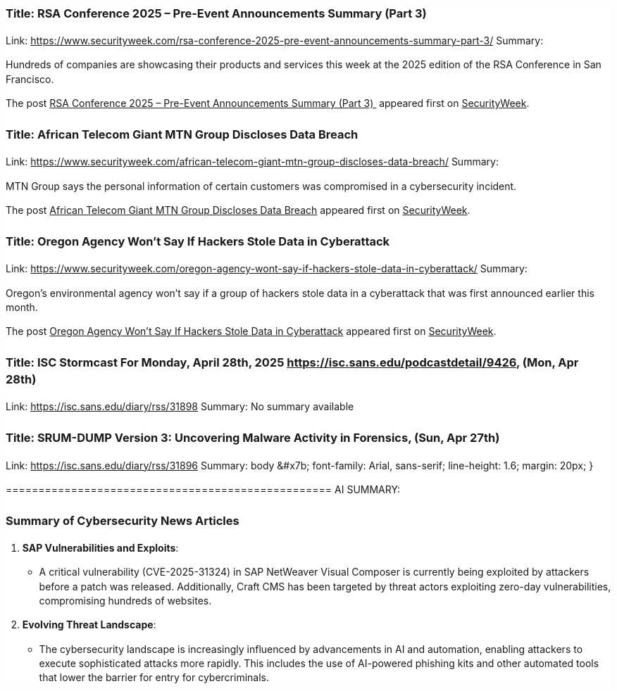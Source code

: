 ### Title: RSA Conference 2025 – Pre-Event Announcements Summary (Part 3)
Link: https://www.securityweek.com/rsa-conference-2025-pre-event-announcements-summary-part-3/
Summary: <p>Hundreds of companies are showcasing their products and services this week at the 2025 edition of the RSA Conference in San Francisco.</p>
<p>The post <a href="https://www.securityweek.com/rsa-conference-2025-pre-event-announcements-summary-part-3/">RSA Conference 2025 – Pre-Event Announcements Summary (Part 3) </a> appeared first on <a href="https://www.securityweek.com">SecurityWeek</a>.</p>

### Title: African Telecom Giant MTN Group Discloses Data Breach
Link: https://www.securityweek.com/african-telecom-giant-mtn-group-discloses-data-breach/
Summary: <p>MTN Group says the personal information of certain customers was compromised in a cybersecurity incident.</p>
<p>The post <a href="https://www.securityweek.com/african-telecom-giant-mtn-group-discloses-data-breach/">African Telecom Giant MTN Group Discloses Data Breach</a> appeared first on <a href="https://www.securityweek.com">SecurityWeek</a>.</p>

### Title: Oregon Agency Won’t Say If Hackers Stole Data in Cyberattack
Link: https://www.securityweek.com/oregon-agency-wont-say-if-hackers-stole-data-in-cyberattack/
Summary: <p>Oregon’s environmental agency won’t say if a group of hackers stole data in a cyberattack that was first announced earlier this month.</p>
<p>The post <a href="https://www.securityweek.com/oregon-agency-wont-say-if-hackers-stole-data-in-cyberattack/">Oregon Agency Won&#8217;t Say If Hackers Stole Data in Cyberattack</a> appeared first on <a href="https://www.securityweek.com">SecurityWeek</a>.</p>

### Title: ISC Stormcast For Monday, April 28th, 2025 https://isc.sans.edu/podcastdetail/9426, (Mon, Apr 28th)
Link: https://isc.sans.edu/diary/rss/31898
Summary: No summary available

### Title: SRUM-DUMP Version 3: Uncovering Malware Activity in Forensics, (Sun, Apr 27th)
Link: https://isc.sans.edu/diary/rss/31896
Summary: body &#x7b&#x3b; font-family: Arial, sans-serif&#x3b; line-height: 1.6&#x3b; margin: 20px&#x3b; &#x7d;&#xd;



==================================================
AI SUMMARY:

### Summary of Cybersecurity News Articles

1. **SAP Vulnerabilities and Exploits**:
   - A critical vulnerability (CVE-2025-31324) in SAP NetWeaver Visual Composer is currently being exploited by attackers before a patch was released. Additionally, Craft CMS has been targeted by threat actors exploiting zero-day vulnerabilities, compromising hundreds of websites.

2. **Evolving Threat Landscape**:
   - The cybersecurity landscape is increasingly influenced by advancements in AI and automation, enabling attackers to execute sophisticated attacks more rapidly. This includes the use of AI-powered phishing kits and other automated tools that lower the barrier for entry for cybercriminals.
